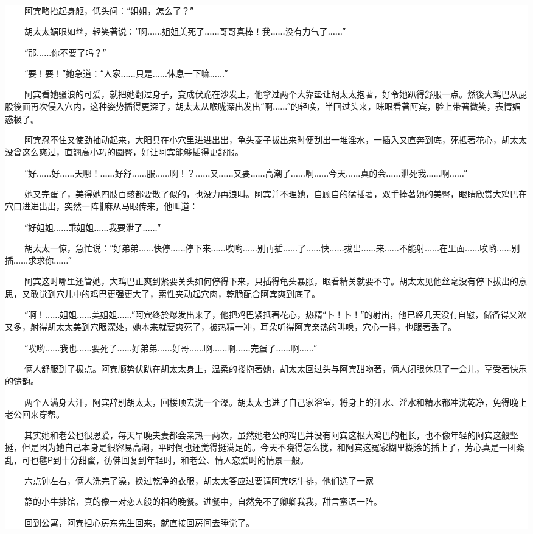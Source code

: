 &emsp;&emsp;
阿宾略抬起身躯，低头问：“姐姐，怎么了？”

&emsp;&emsp;
胡太太媚眼如丝，轻笑著说：“啊……姐姐美死了……哥哥真棒！我……没有力气了……”

&emsp;&emsp;
“那……你不要了吗？”

&emsp;&emsp;
“要！要！”她急道：“人家……只是……休息一下嘛……”

&emsp;&emsp;
阿宾看她骚浪的可爱，就把她翻过身子，变成伏跪在沙发上，他拿过两个大靠垫让胡太太抱著，好令她趴得舒服一点。然後大鸡巴从屁股後面再次侵入穴内，这种姿势插得更深了，胡太太从喉咙深出发出“啊……”的轻唤，半回过头来，眯眼看著阿宾，脸上带著微笑，表情媚惑极了。

&emsp;&emsp;
阿宾忍不住又使劲抽动起来，大阳具在小穴里进进出出，龟头菱子拔出来时便刮出一堆淫水，一插入又直奔到底，死抵著花心，胡太太没曾这么爽过，直翘高小巧的圆臀，好让阿宾能够插得更舒服。

&emsp;&emsp;
“好……好……天哪！……好舒……服……啊！？……又……又要……高潮了……啊……今天……真的会……泄死我……啊……”

&emsp;&emsp;
她又完蛋了，美得她四肢百骸都要散了似的，也没力再浪叫。阿宾并不理她，自顾自的猛插著，双手捧著她的美臀，眼睛欣赏大鸡巴在穴口进进出出，突然一阵麻从马眼传来，他叫道：

&emsp;&emsp;
“好姐姐……乖姐姐……我要泄了……”

&emsp;&emsp;
胡太太一惊，急忙说：“好弟弟……快停……停下来……唉哟……别再插……了……快……拔出……来……不能射……在里面……唉哟……别插……求求你……”

&emsp;&emsp;
阿宾这时哪里还管她，大鸡巴正爽到紧要关头如何停得下来，只插得龟头暴胀，眼看精关就要不守。胡太太见他丝毫没有停下拔出的意思，又敢觉到穴儿中的鸡巴更强更大了，索性夹动起穴肉，乾脆配合阿宾爽到底了。

&emsp;&emsp;
“啊！……姐姐……美姐姐……”阿宾终於爆发出来了，他把鸡巴紧抵著花心，热精“卜！卜！”的射出，他已经几天没有自慰，储备得又浓又多，射得胡太太美到穴眼深处，她本来就要爽死了，被热精一冲，耳朵听得阿宾亲热的叫唤，穴心一抖，也跟著丢了。

&emsp;&emsp;
“唉哟……我也……要死了……好弟弟……好哥……啊……啊……完蛋了……啊……”

&emsp;&emsp;
俩人舒服到了极点。阿宾顺势伏趴在胡太太身上，温柔的搂抱著她，胡太太回过头与阿宾甜吻著，俩人闭眼休息了一会儿，享受著快乐的馀韵。

&emsp;&emsp;
两个人满身大汗，阿宾辞别胡太太，回楼顶去洗一个澡。胡太太也进了自己家浴室，将身上的汗水、淫水和精水都冲洗乾净，免得晚上老公回来穿帮。

&emsp;&emsp;
其实她和老公也很恩爱，每天早晚夫妻都会亲热一两次，虽然她老公的鸡巴并没有阿宾这根大鸡巴的粗长，也不像年轻的阿宾这般坚挺，但是因为她自己本身是很容易高潮，平时倒也还觉得挺满足的。今天不晓得怎么搅，和阿宾这冤家糊里糊涂的插上了，芳心真是一团紊乱，可也毽P到十分甜蜜，彷佛回复到年轻时，和老公、情人恋爱时的情景一般。

&emsp;&emsp;
六点钟左右，俩人洗完了澡，换过乾净的衣服，胡太太答应过要请阿宾吃牛排，他们选了一家

&emsp;&emsp;
静的小牛排馆，真的像一对恋人般的相约晚餐。进餐中，自然免不了卿卿我我，甜言蜜语一阵。

&emsp;&emsp;
回到公寓，阿宾担心房东先生回来，就直接回房间去睡觉了。
